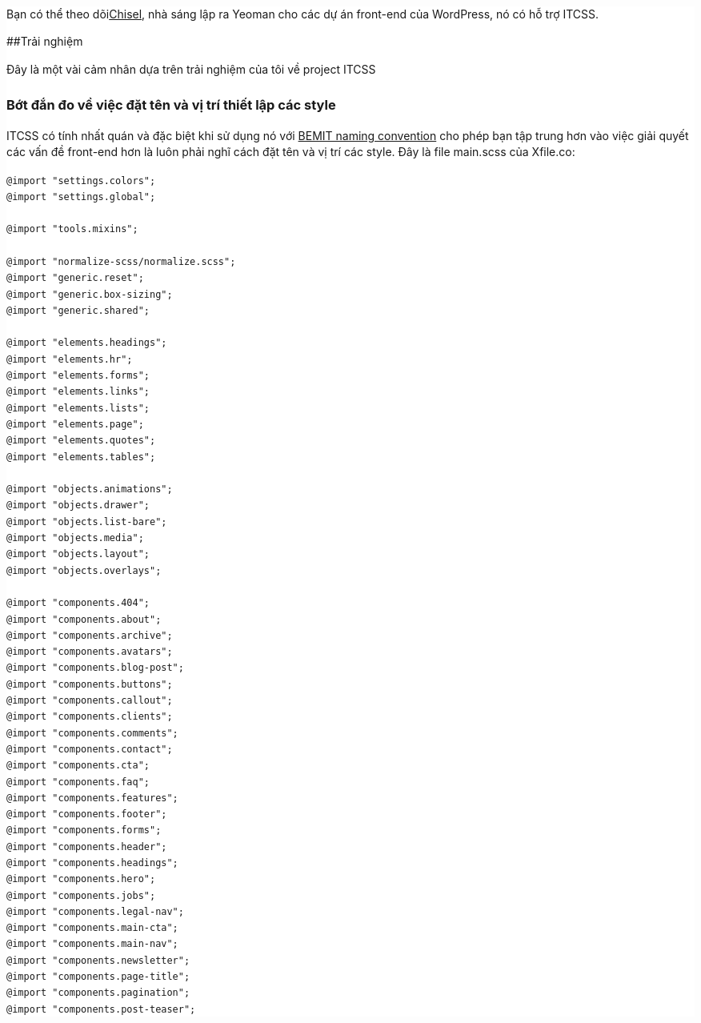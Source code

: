 Bạn có thể theo dõi[Chisel](https://github.com/xfiveco/generator-chisel/), nhà sáng lập ra Yeoman cho các dự án front-end của WordPress, nó có hỗ trợ ITCSS.

##Trải nghiệm

Đây là một vài cảm nhân dựa trên trải nghiệm của tôi về project ITCSS

### Bớt đắn đo về việc đặt tên và vị trí thiết lập các style

ITCSS có tính nhất quán và đặc biệt khi sử dụng nó với [BEMIT naming convention](https://csswizardry.com/2015/08/bemit-taking-the-bem-naming-convention-a-step-further/)
cho phép bạn tập trung hơn vào việc giải quyết các vấn đề front-end hơn là luôn phải nghĩ cách đặt tên và vị trí các style. Đây là file main.scss của Xfile.co:

    @import "settings.colors";
    @import "settings.global";
    
    @import "tools.mixins";
    
    @import "normalize-scss/normalize.scss";
    @import "generic.reset";
    @import "generic.box-sizing";
    @import "generic.shared";
    
    @import "elements.headings";
    @import "elements.hr";
    @import "elements.forms";
    @import "elements.links";
    @import "elements.lists";
    @import "elements.page";
    @import "elements.quotes";
    @import "elements.tables";
    
    @import "objects.animations";
    @import "objects.drawer";
    @import "objects.list-bare";
    @import "objects.media";
    @import "objects.layout";
    @import "objects.overlays";
    
    @import "components.404";
    @import "components.about";
    @import "components.archive";
    @import "components.avatars";
    @import "components.blog-post";
    @import "components.buttons";
    @import "components.callout";
    @import "components.clients";
    @import "components.comments";
    @import "components.contact";
    @import "components.cta";
    @import "components.faq";
    @import "components.features";
    @import "components.footer";
    @import "components.forms";
    @import "components.header";
    @import "components.headings";
    @import "components.hero";
    @import "components.jobs";
    @import "components.legal-nav";
    @import "components.main-cta";
    @import "components.main-nav";
    @import "components.newsletter";
    @import "components.page-title";
    @import "components.pagination";
    @import "components.post-teaser";